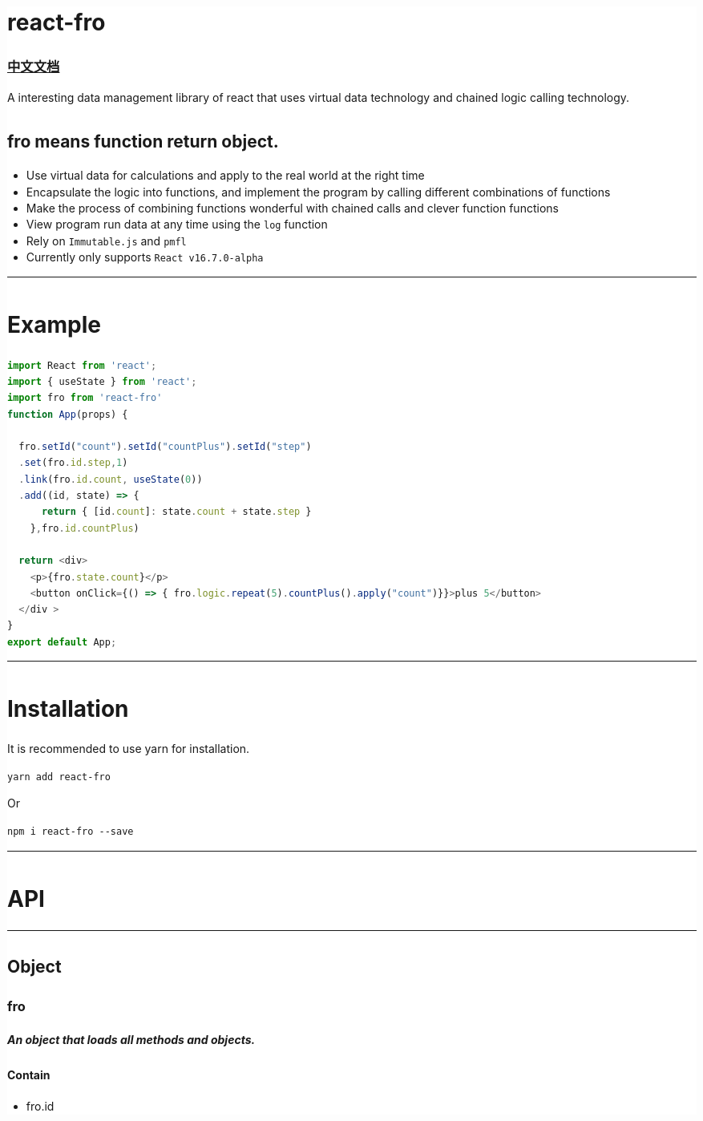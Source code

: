 # react-fro
### [中文文档](/README.md)
A interesting data management library of react that uses virtual data technology and chained logic calling technology.
## fro means function return object.
- Use virtual data for calculations and apply to the real world at the right time
- Encapsulate the logic into functions, and implement the program by calling different combinations of functions
- Make the process of combining functions wonderful with chained calls and clever function functions
- View program run data at any time using the `log` function
- Rely on `Immutable.js` and `pmfl`
- Currently only supports `React v16.7.0-alpha`
---
# Example
```javascript
import React from 'react';
import { useState } from 'react';
import fro from 'react-fro'
function App(props) {

  fro.setId("count").setId("countPlus").setId("step")
  .set(fro.id.step,1)
  .link(fro.id.count, useState(0))
  .add((id, state) => {
      return { [id.count]: state.count + state.step }
    },fro.id.countPlus)

  return <div>
    <p>{fro.state.count}</p>
    <button onClick={() => { fro.logic.repeat(5).countPlus().apply("count")}}>plus 5</button>
  </div >
}
export default App;
```
---
# Installation
It is recommended to use yarn for installation.
```
yarn add react-fro
```
Or
```
npm i react-fro --save
```
---
# API
---
## Object
### fro
##### An object that loads all methods and objects.
#### Contain
- fro.id